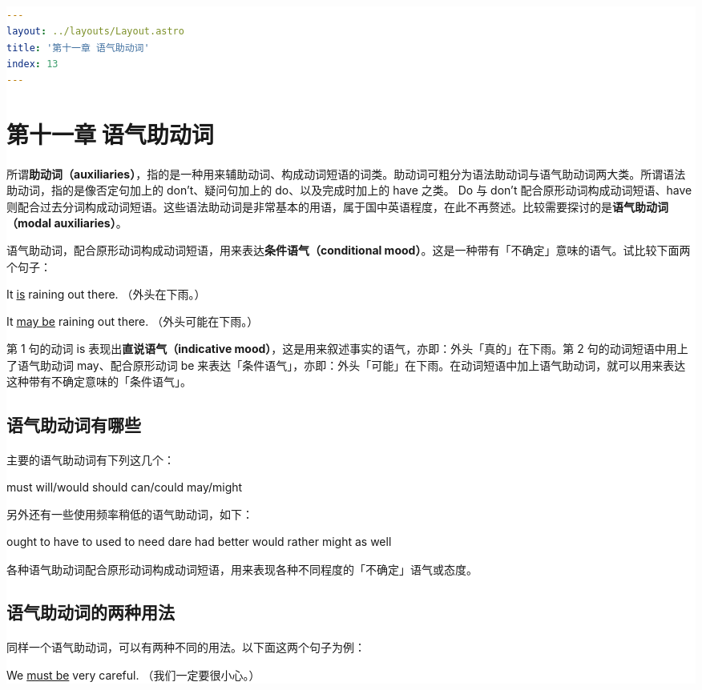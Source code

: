 ```yaml
---
layout: ../layouts/Layout.astro
title: '第十一章 语气助动词'
index: 13
---
```


# 第十一章 语气助动词

所谓**助动词（auxiliaries）**，指的是一种用来辅助动词、构成动词短语的词类。助动词可粗分为语法助动词与语气助动词两大类。所谓语法助动词，指的是像否定句加上的 don’t、疑问句加上的 do、以及完成时加上的 have 之类。 Do 与 don’t 配合原形动词构成动词短语、have 则配合过去分词构成动词短语。这些语法助动词是非常基本的用语，属于国中英语程度，在此不再赘述。比较需要探讨的是**语气助动词（modal auxiliaries）**。

语气助动词，配合原形动词构成动词短语，用来表达**条件语气（conditional mood）**。这是一种带有「不确定」意味的语气。试比较下面两个句子：

It <u>is</u> raining out there.
（外头在下雨。）

It <u>may be</u> raining out there.
（外头可能在下雨。）

第 1 句的动词 is 表现出**直说语气（indicative mood）**，这是用来叙述事实的语气，亦即：外头「真的」在下雨。第 2 句的动词短语中用上了语气助动词 may、配合原形动词 be 来表达「条件语气」，亦即：外头「可能」在下雨。在动词短语中加上语气助动词，就可以用来表达这种带有不确定意味的「条件语气」。

## 语气助动词有哪些

主要的语气助动词有下列这几个：

must
will/would
should
can/could
may/might

另外还有一些使用频率稍低的语气助动词，如下：

ought to
have to
used to
need
dare
had better
would rather
might as well

各种语气助动词配合原形动词构成动词短语，用来表现各种不同程度的「不确定」语气或态度。

## 语气助动词的两种用法

同样一个语气助动词，可以有两种不同的用法。以下面这两个句子为例：

We <u>must be</u> very careful.
（我们一定要很小心。）
